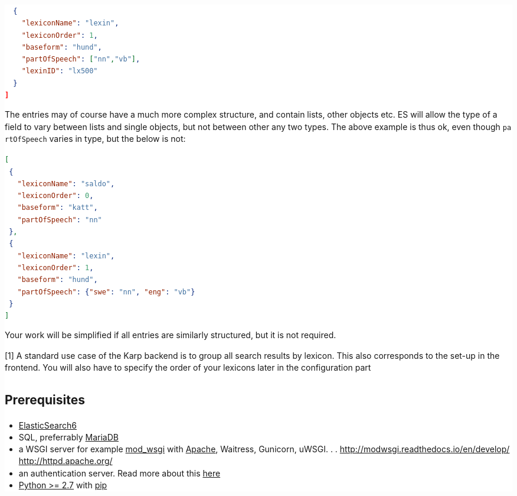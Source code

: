 ``` json
  {
    "lexiconName": "lexin",
    "lexiconOrder": 1,
    "baseform": "hund",
    "partOfSpeech": ["nn","vb"],
    "lexinID": "lx500"
  }
]
```

The entries may of course have a much more complex structure, and contain lists,
other objects etc. ES will allow the type of a field to vary between lists and single
objects, but not between other any two types. The above example is thus ok, even
though `partOfSpeech` varies in type, but the below is not:
```json
[
 {
   "lexiconName": "saldo",
   "lexiconOrder": 0,
   "baseform": "katt",
   "partOfSpeech": "nn"
 },
 {
   "lexiconName": "lexin",
   "lexiconOrder": 1,
   "baseform": "hund",
   "partOfSpeech": {"swe": "nn", "eng": "vb"}
 }
]
```
Your work will be simplified if all entries are similarly structured, but it is not
required.

<span id="footnote1">[1]</span>
A standard use case of the Karp backend is to group all search results by
lexicon. This also corresponds to the set-up in the frontend. You will also
have to specify the order of your lexicons later in the configuration part


## Prerequisites
* [ElasticSearch6](https://www.elastic.co/downloads/past-releases/elasticsearch-6-3-0)
* SQL, preferrably [MariaDB](https://mariadb.org/)
* a WSGI server
  for example [mod_wsgi](http://modwsgi.readthedocs.io/en/develop/) with [Apache](http://httpd.apache.org/), Waitress, Gunicorn, uWSGI. . .
http://modwsgi.readthedocs.io/en/develop/
http://httpd.apache.org/
* an authentication server. Read more about this [here](https://github.com/spraakbanken/karp-docker/blob/master/dummyauth/README.md)
* [Python >= 2.7](https://www.python.org/downloads/) with [pip](http://pip.readthedocs.org/en/stable/installing/)
